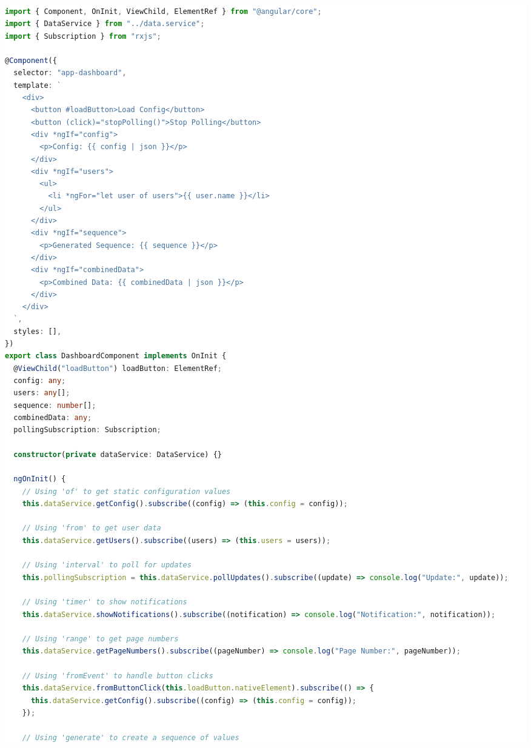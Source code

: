 ```typescript
import { Component, OnInit, ViewChild, ElementRef } from "@angular/core";
import { DataService } from "../data.service";
import { Subscription } from "rxjs";

@Component({
  selector: "app-dashboard",
  template: `
    <div>
      <button #loadButton>Load Config</button>
      <button (click)="stopPolling()">Stop Polling</button>
      <div *ngIf="config">
        <p>Config: {{ config | json }}</p>
      </div>
      <div *ngIf="users">
        <ul>
          <li *ngFor="let user of users">{{ user.name }}</li>
        </ul>
      </div>
      <div *ngIf="sequence">
        <p>Generated Sequence: {{ sequence }}</p>
      </div>
      <div *ngIf="combinedData">
        <p>Combined Data: {{ combinedData | json }}</p>
      </div>
    </div>
  `,
  styles: [],
})
export class DashboardComponent implements OnInit {
  @ViewChild("loadButton") loadButton: ElementRef;
  config: any;
  users: any[];
  sequence: number[];
  combinedData: any;
  pollingSubscription: Subscription;

  constructor(private dataService: DataService) {}

  ngOnInit() {
    // Using 'of' to get static configuration values
    this.dataService.getConfig().subscribe((config) => (this.config = config));

    // Using 'from' to get user data
    this.dataService.getUsers().subscribe((users) => (this.users = users));

    // Using 'interval' to poll for updates
    this.pollingSubscription = this.dataService.pollUpdates().subscribe((update) => console.log("Update:", update));

    // Using 'timer' to show notifications
    this.dataService.showNotifications().subscribe((notification) => console.log("Notification:", notification));

    // Using 'range' to get page numbers
    this.dataService.getPageNumbers().subscribe((pageNumber) => console.log("Page Number:", pageNumber));

    // Using 'fromEvent' to handle button clicks
    this.dataService.fromButtonClick(this.loadButton.nativeElement).subscribe(() => {
      this.dataService.getConfig().subscribe((config) => (this.config = config));
    });

    // Using 'generate' to create a sequence of values
```